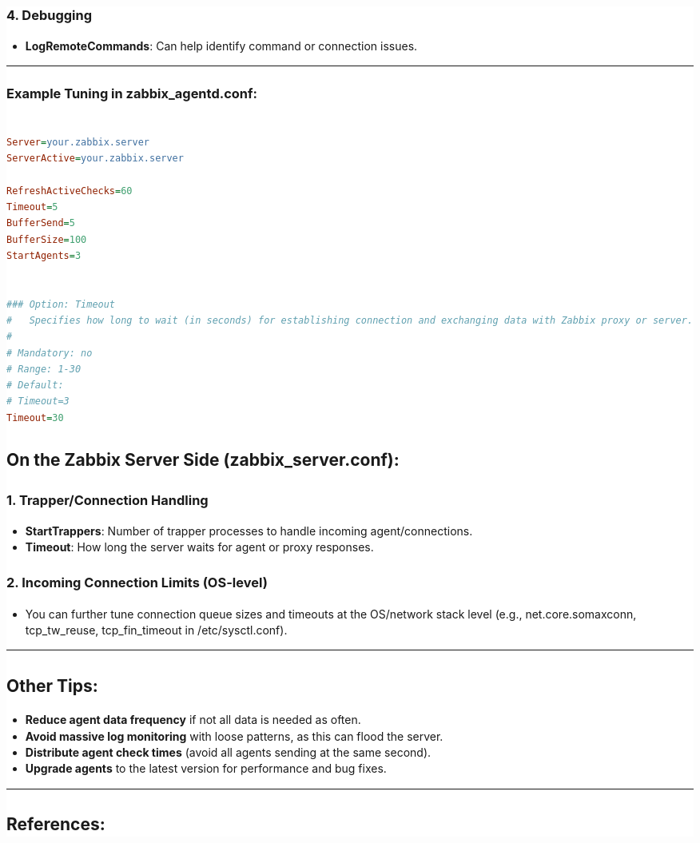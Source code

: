 ### **4. Debugging**
- **LogRemoteCommands**: Can help identify command or connection issues.

---

### **Example Tuning in zabbix_agentd.conf:**
```ini

Server=your.zabbix.server
ServerActive=your.zabbix.server

RefreshActiveChecks=60
Timeout=5
BufferSend=5
BufferSize=100
StartAgents=3


### Option: Timeout
#	Specifies how long to wait (in seconds) for establishing connection and exchanging data with Zabbix proxy or server.
#
# Mandatory: no
# Range: 1-30
# Default:
# Timeout=3
Timeout=30
```

## **On the Zabbix Server Side (zabbix_server.conf):**
### **1. Trapper/Connection Handling**
- **StartTrappers**: Number of trapper processes to handle incoming agent/connections.
- **Timeout**: How long the server waits for agent or proxy responses.

### **2. Incoming Connection Limits (OS-level)**
- You can further tune connection queue sizes and timeouts at the OS/network stack level (e.g., net.core.somaxconn, tcp_tw_reuse, tcp_fin_timeout in /etc/sysctl.conf).
---

## **Other Tips:**

- **Reduce agent data frequency** if not all data is needed as often.
- **Avoid massive log monitoring** with loose patterns, as this can flood the server.
- **Distribute agent check times** (avoid all agents sending at the same second).
- **Upgrade agents** to the latest version for performance and bug fixes.

---

## **References:**
